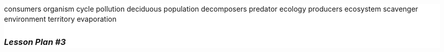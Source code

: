 </td>
</tr>
<tr>
<td>
consumers
</td>
<td>
organism
</td>
</tr>
<tr>
<td>
cycle
</td>
<td>
pollution
</td>
</tr>
<tr>
<td>
deciduous
</td>
<td>
population
</td>
</tr>
<tr>
<td>
decomposers
</td>
<td>
predator
</td>
</tr>
<tr>
<td>
ecology
</td>
<td>
producers
</td>
</tr>
<tr>
<td>
ecosystem
</td>
<td>
scavenger
</td>
</tr>
<tr>
<td>
environment
</td>
<td>
territory
</td>
</tr>
</table>
evaporation
<h3>
<i>
Lesson Plan #3
</i>